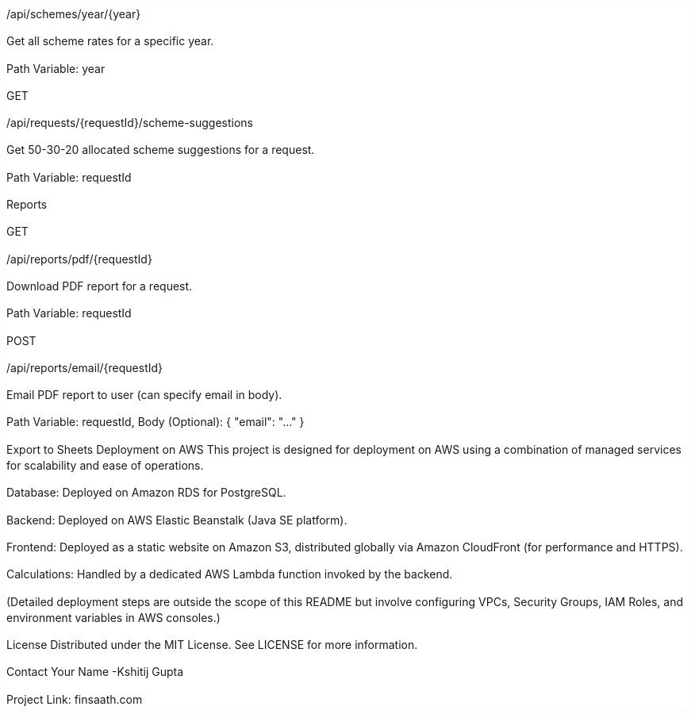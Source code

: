 /api/schemes/year/{year}

Get all scheme rates for a specific year.

Path Variable: year

GET

/api/requests/{requestId}/scheme-suggestions

Get 50-30-20 allocated scheme suggestions for a request.

Path Variable: requestId

Reports

GET

/api/reports/pdf/{requestId}

Download PDF report for a request.

Path Variable: requestId

POST

/api/reports/email/{requestId}

Email PDF report to user (can specify email in body).

Path Variable: requestId, Body (Optional): { "email": "..." }


Export to Sheets
Deployment on AWS
This project is designed for deployment on AWS using a combination of managed services for scalability and ease of operations.

Database: Deployed on Amazon RDS for PostgreSQL.

Backend: Deployed on AWS Elastic Beanstalk (Java SE platform).

Frontend: Deployed as a static website on Amazon S3, distributed globally via Amazon CloudFront (for performance and HTTPS).

Calculations: Handled by a dedicated AWS Lambda function invoked by the backend.

(Detailed deployment steps are outside the scope of this README but involve configuring VPCs, Security Groups, IAM Roles, and environment variables in AWS consoles.)

License
Distributed under the MIT License. See LICENSE for more information.

Contact
Your Name -Kshitij Gupta

Project Link: finsaath.com

